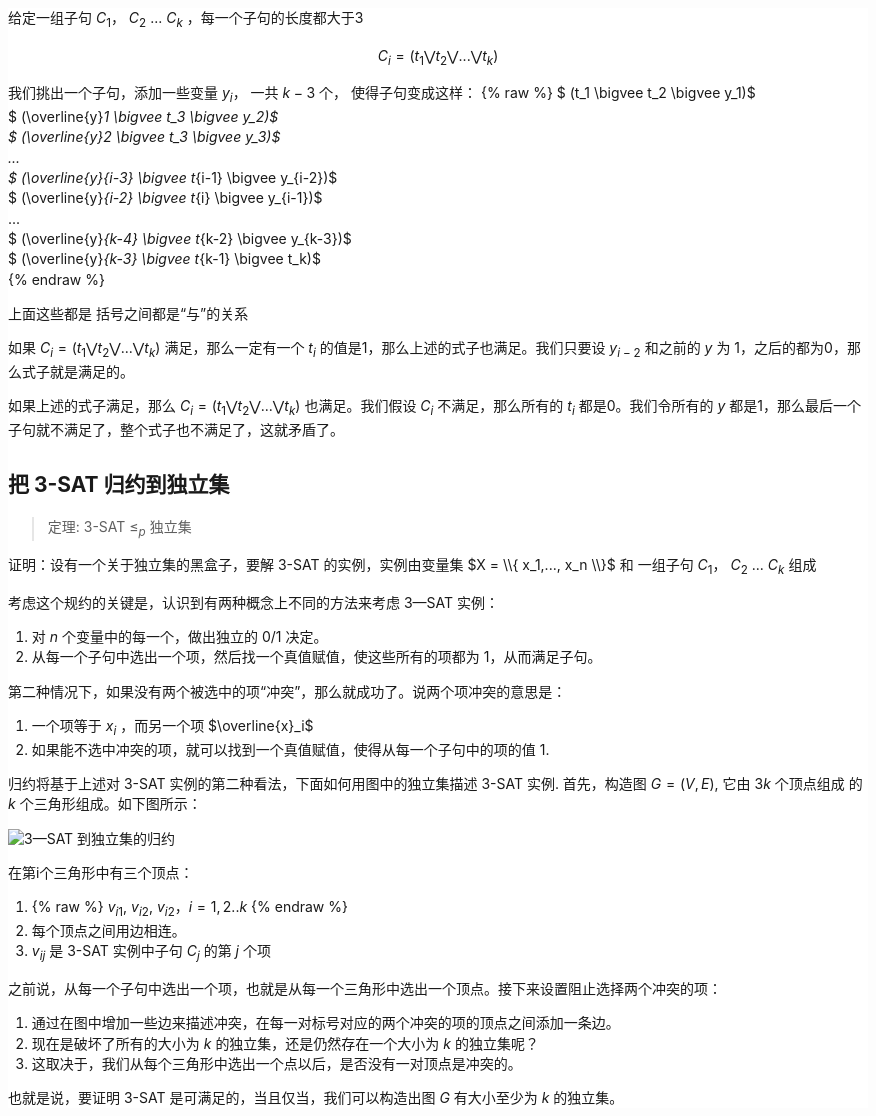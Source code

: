 给定一组子句 $C_1$， $C_2$ ... $C_k$ ，每一个子句的长度都大于3

$$C_i = (t_1 \bigvee t_2 \bigvee ... \bigvee t_k)$$

我们挑出一个子句，添加一些变量 $y_i$， 一共 $k-3$ 个， 使得子句变成这样：
{% raw %}
$ (t_1 \bigvee t_2 \bigvee y_1)$<br>
$ (\overline{y}_1 \bigvee t_3 \bigvee y_2)$<br>
$ (\overline{y}_2 \bigvee t_3 \bigvee y_3)$<br>
...<br>
$ (\overline{y}_{i-3} \bigvee t_{i-1} \bigvee y_{i-2})$<br>
$ (\overline{y}_{i-2} \bigvee t_{i} \bigvee y_{i-1})$<br>
...<br>
$ (\overline{y}_{k-4} \bigvee t_{k-2} \bigvee y_{k-3})$<br>
$ (\overline{y}_{k-3} \bigvee t_{k-1} \bigvee t_k)$<br>
{% endraw %}

上面这些都是 括号之间都是“与”的关系

如果 $C_i = (t_1 \bigvee t_2 \bigvee ... \bigvee t_k)$ 满足，那么一定有一个 $t_i$ 的值是1，那么上述的式子也满足。我们只要设 $y_{i-2}$ 和之前的 $y$ 为 1，之后的都为0，那么式子就是满足的。

如果上述的式子满足，那么 $C_i = (t_1 \bigvee t_2 \bigvee ... \bigvee t_k)$ 也满足。我们假设 $C_i$ 不满足，那么所有的 $t_i$ 都是0。我们令所有的 $y$ 都是1，那么最后一个子句就不满足了，整个式子也不满足了，这就矛盾了。

## 把 3-SAT 归约到独立集

>定理:
3-SAT $\leqslant _p$ 独立集

证明：设有一个关于独立集的黑盒子，要解 3-SAT 的实例，实例由变量集 $X = \\{ x_1,..., x_n \\}$ 和 一组子句 $C_1$， $C_2$ ... $C_k$ 组成

考虑这个规约的关键是，认识到有两种概念上不同的方法来考虑 3—SAT 实例：
1. 对 $n$ 个变量中的每一个，做出独立的 $0/1$ 决定。
2. 从每一个子句中选出一个项，然后找一个真值赋值，使这些所有的项都为 1，从而满足子句。

第二种情况下，如果没有两个被选中的项“冲突”，那么就成功了。说两个项冲突的意思是：
1. 一个项等于 $x_i$ ，而另一个项 $\overline{x}_i$
2. 如果能不选中冲突的项，就可以找到一个真值赋值，使得从每一个子句中的项的值 1.

归约将基于上述对 3-SAT 实例的第二种看法，下面如何用图中的独立集描述 3-SAT 实例. 首先，构造图 $G = (V,E)$, 它由 $3k$ 个顶点组成 的 $k$ 个三角形组成。如下图所示：

![3—SAT 到独立集的归约](http://ogy8sh1ok.bkt.clouddn.com/algorithm-15650-np/2.png "3—SAT 到独立集的归约")  

在第i个三角形中有三个顶点： 
1. {% raw %} $v_{i1}$, $v_{i2}$, $v_{i2}$，$i = 1,2..k$ {% endraw %}
2. 每个顶点之间用边相连。 
3. $v_{ij}$ 是 3-SAT 实例中子句 $C_j$ 的第 $j$ 个项

之前说，从每一个子句中选出一个项，也就是从每一个三角形中选出一个顶点。接下来设置阻止选择两个冲突的项：
1. 通过在图中增加一些边来描述冲突，在每一对标号对应的两个冲突的项的顶点之间添加一条边。
2. 现在是破坏了所有的大小为 $k$ 的独立集，还是仍然存在一个大小为 $k$ 的独立集呢？
3. 这取决于，我们从每个三角形中选出一个点以后，是否没有一对顶点是冲突的。

也就是说，要证明 3-SAT 是可满足的，当且仅当，我们可以构造出图 $G$ 有大小至少为 $k$ 的独立集。
